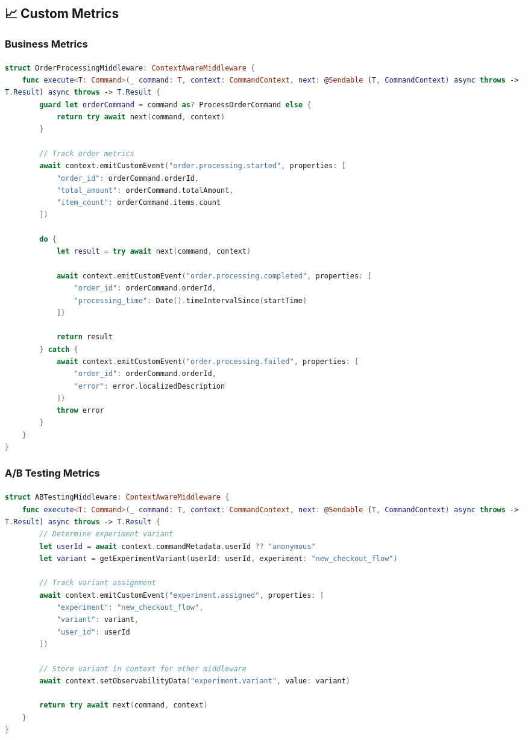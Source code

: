 ## 📈 Custom Metrics

### Business Metrics

```swift
struct OrderProcessingMiddleware: ContextAwareMiddleware {
    func execute<T: Command>(_ command: T, context: CommandContext, next: @Sendable (T, CommandContext) async throws -> T.Result) async throws -> T.Result {
        guard let orderCommand = command as? ProcessOrderCommand else {
            return try await next(command, context)
        }
        
        // Track order metrics
        await context.emitCustomEvent("order.processing.started", properties: [
            "order_id": orderCommand.orderId,
            "total_amount": orderCommand.totalAmount,
            "item_count": orderCommand.items.count
        ])
        
        do {
            let result = try await next(command, context)
            
            await context.emitCustomEvent("order.processing.completed", properties: [
                "order_id": orderCommand.orderId,
                "processing_time": Date().timeIntervalSince(startTime)
            ])
            
            return result
        } catch {
            await context.emitCustomEvent("order.processing.failed", properties: [
                "order_id": orderCommand.orderId,
                "error": error.localizedDescription
            ])
            throw error
        }
    }
}
```

### A/B Testing Metrics

```swift
struct ABTestingMiddleware: ContextAwareMiddleware {
    func execute<T: Command>(_ command: T, context: CommandContext, next: @Sendable (T, CommandContext) async throws -> T.Result) async throws -> T.Result {
        // Determine experiment variant
        let userId = await context.commandMetadata.userId ?? "anonymous"
        let variant = getExperimentVariant(userId: userId, experiment: "new_checkout_flow")
        
        // Track variant assignment
        await context.emitCustomEvent("experiment.assigned", properties: [
            "experiment": "new_checkout_flow",
            "variant": variant,
            "user_id": userId
        ])
        
        // Store variant in context for other middleware
        await context.setObservabilityData("experiment.variant", value: variant)
        
        return try await next(command, context)
    }
}
```
